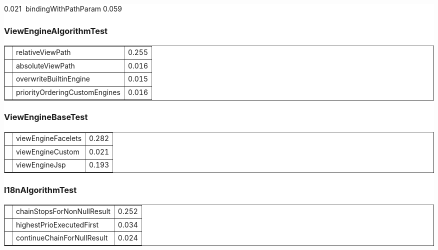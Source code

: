 <td>0.021</td></tr>
<tr class="b">
<td><img src="images/icon_success_sml.gif" alt="" /></td>
<td>bindingWithPathParam</td>
<td>0.059</td></tr></table></div>
<div class="section">
<h3>ViewEngineAlgorithmTest<a name="ViewEngineAlgorithmTest"></a></h3><a name="ee.jakarta.tck.mvc.tests.viewengine.algorithmViewEngineAlgorithmTest"></a>
<table border="1" class="bodyTable">
<tr class="a">
<td><img src="images/icon_success_sml.gif" alt="" /></td>
<td>relativeViewPath</td>
<td>0.255</td></tr>
<tr class="b">
<td><img src="images/icon_success_sml.gif" alt="" /></td>
<td>absoluteViewPath</td>
<td>0.016</td></tr>
<tr class="a">
<td><img src="images/icon_success_sml.gif" alt="" /></td>
<td>overwriteBuiltinEngine</td>
<td>0.015</td></tr>
<tr class="b">
<td><img src="images/icon_success_sml.gif" alt="" /></td>
<td>priorityOrderingCustomEngines</td>
<td>0.016</td></tr></table></div>
<div class="section">
<h3>ViewEngineBaseTest<a name="ViewEngineBaseTest"></a></h3><a name="ee.jakarta.tck.mvc.tests.viewengine.baseViewEngineBaseTest"></a>
<table border="1" class="bodyTable">
<tr class="a">
<td><img src="images/icon_success_sml.gif" alt="" /></td>
<td>viewEngineFacelets</td>
<td>0.282</td></tr>
<tr class="b">
<td><img src="images/icon_success_sml.gif" alt="" /></td>
<td>viewEngineCustom</td>
<td>0.021</td></tr>
<tr class="a">
<td><img src="images/icon_success_sml.gif" alt="" /></td>
<td>viewEngineJsp</td>
<td>0.193</td></tr></table></div>
<div class="section">
<h3>I18nAlgorithmTest<a name="I18nAlgorithmTest"></a></h3><a name="ee.jakarta.tck.mvc.tests.i18n.algorithmI18nAlgorithmTest"></a>
<table border="1" class="bodyTable">
<tr class="a">
<td><img src="images/icon_success_sml.gif" alt="" /></td>
<td>chainStopsForNonNullResult</td>
<td>0.252</td></tr>
<tr class="b">
<td><img src="images/icon_success_sml.gif" alt="" /></td>
<td>highestPrioExecutedFirst</td>
<td>0.034</td></tr>
<tr class="a">
<td><img src="images/icon_success_sml.gif" alt="" /></td>
<td>continueChainForNullResult</td>
<td>0.024</td></tr></table></div>